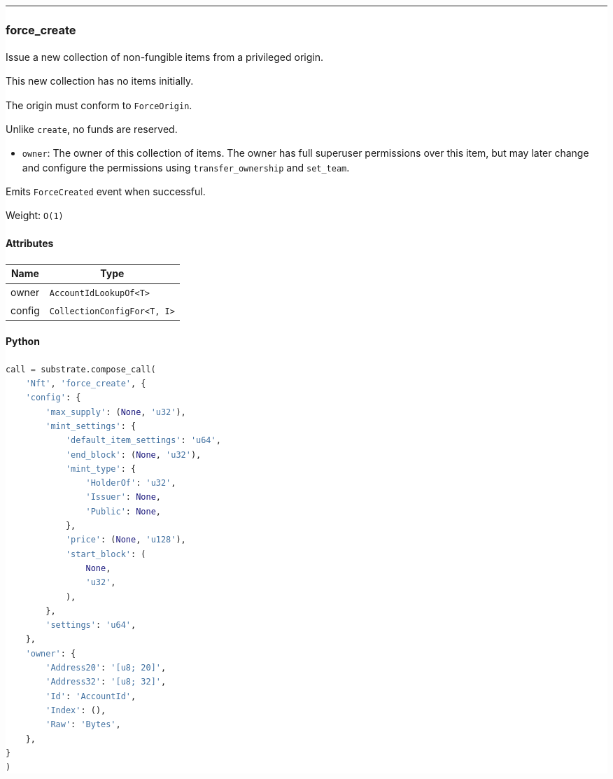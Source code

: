 ---------
### force_create
Issue a new collection of non-fungible items from a privileged origin.

This new collection has no items initially.

The origin must conform to `ForceOrigin`.

Unlike `create`, no funds are reserved.

- `owner`: The owner of this collection of items. The owner has full superuser
  permissions over this item, but may later change and configure the permissions using
  `transfer_ownership` and `set_team`.

Emits `ForceCreated` event when successful.

Weight: `O(1)`
#### Attributes
| Name | Type |
| -------- | -------- | 
| owner | `AccountIdLookupOf<T>` | 
| config | `CollectionConfigFor<T, I>` | 

#### Python
```python
call = substrate.compose_call(
    'Nft', 'force_create', {
    'config': {
        'max_supply': (None, 'u32'),
        'mint_settings': {
            'default_item_settings': 'u64',
            'end_block': (None, 'u32'),
            'mint_type': {
                'HolderOf': 'u32',
                'Issuer': None,
                'Public': None,
            },
            'price': (None, 'u128'),
            'start_block': (
                None,
                'u32',
            ),
        },
        'settings': 'u64',
    },
    'owner': {
        'Address20': '[u8; 20]',
        'Address32': '[u8; 32]',
        'Id': 'AccountId',
        'Index': (),
        'Raw': 'Bytes',
    },
}
)
```
